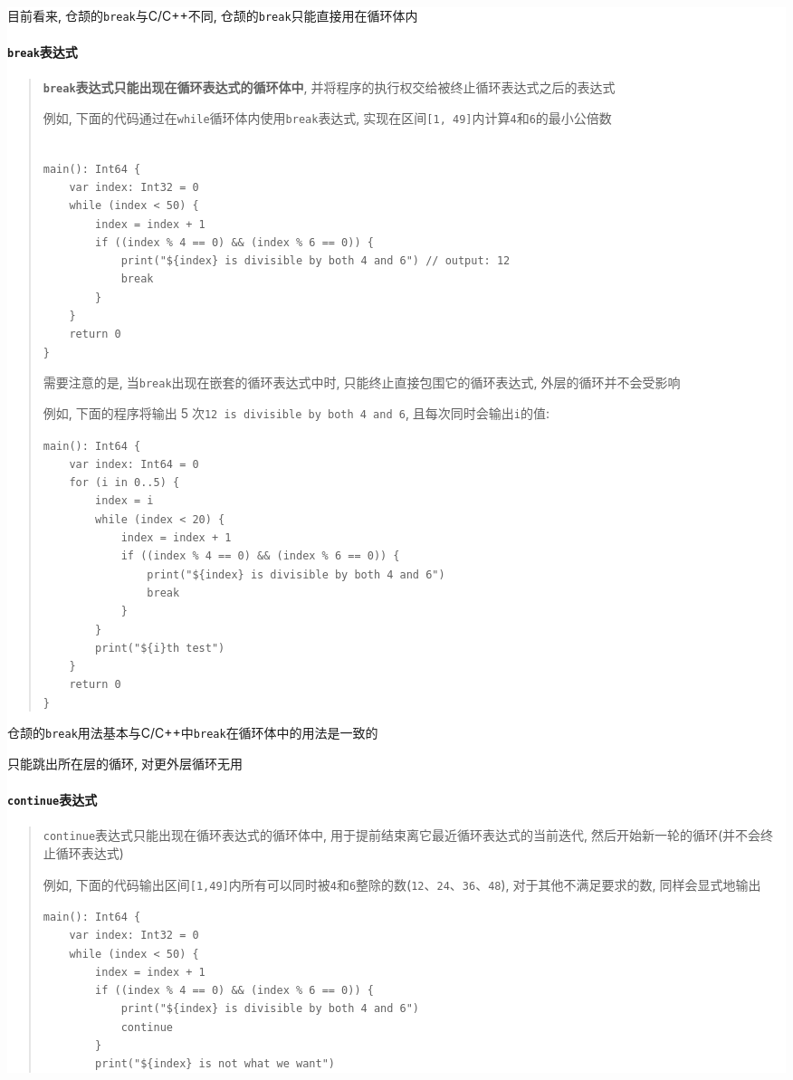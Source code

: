 目前看来, 仓颉的`break`与C/C++不同, 仓颉的`break`只能直接用在循环体内

#### `break`表达式

> **`break`表达式只能出现在循环表达式的循环体中**, 并将程序的执行权交给被终止循环表达式之后的表达式
>
> 例如, 下面的代码通过在`while`循环体内使用`break`表达式, 实现在区间`[1, 49]`内计算`4`和`6`的最小公倍数
>
> ```cangjie
>
> main(): Int64 {
>     var index: Int32 = 0
>     while (index < 50) {
>         index = index + 1
>         if ((index % 4 == 0) && (index % 6 == 0)) {
>             print("${index} is divisible by both 4 and 6") // output: 12
>             break
>         }
>     }
>     return 0
> }
> ```
>
> 需要注意的是, 当`break`出现在嵌套的循环表达式中时, 只能终止直接包围它的循环表达式, 外层的循环并不会受影响
>
> 例如, 下面的程序将输出 5 次`12 is divisible by both 4 and 6`, 且每次同时会输出`i`的值:
>
> ```cangjie
> main(): Int64 {
>     var index: Int64 = 0
>     for (i in 0..5) {
>         index = i
>         while (index < 20) {
>             index = index + 1
>             if ((index % 4 == 0) && (index % 6 == 0)) {
>                 print("${index} is divisible by both 4 and 6")
>                 break
>             }
>         }
>         print("${i}th test")
>     }
>     return 0
> }
> ```

仓颉的`break`用法基本与C/C++中`break`在循环体中的用法是一致的

只能跳出所在层的循环, 对更外层循环无用

#### `continue`表达式

> `continue`表达式只能出现在循环表达式的循环体中, 用于提前结束离它最近循环表达式的当前迭代, 然后开始新一轮的循环(并不会终止循环表达式)
>
> 例如, 下面的代码输出区间`[1,49]`内所有可以同时被`4`和`6`整除的数(`12`、`24`、`36`、`48`), 对于其他不满足要求的数, 同样会显式地输出
>
> ```cangjie
> main(): Int64 {
>     var index: Int32 = 0
>     while (index < 50) {
>         index = index + 1
>         if ((index % 4 == 0) && (index % 6 == 0)) {
>             print("${index} is divisible by both 4 and 6")
>             continue
>         }
>         print("${index} is not what we want")